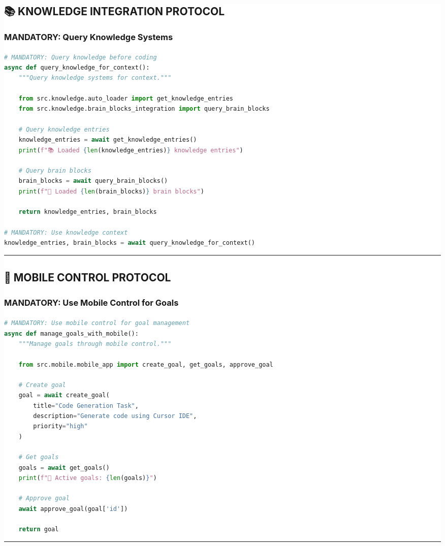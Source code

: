 ## 📚 **KNOWLEDGE INTEGRATION PROTOCOL**

### **MANDATORY: Query Knowledge Systems**
```python
# MANDATORY: Query knowledge before coding
async def query_knowledge_for_context():
    """Query knowledge systems for context."""
    
    from src.knowledge.auto_loader import get_knowledge_entries
    from src.knowledge.brain_blocks_integration import query_brain_blocks
    
    # Query knowledge entries
    knowledge_entries = await get_knowledge_entries()
    print(f"📚 Loaded {len(knowledge_entries)} knowledge entries")
    
    # Query brain blocks
    brain_blocks = await query_brain_blocks()
    print(f"🧠 Loaded {len(brain_blocks)} brain blocks")
    
    return knowledge_entries, brain_blocks

# MANDATORY: Use knowledge context
knowledge_entries, brain_blocks = await query_knowledge_for_context()
```

---

## 📱 **MOBILE CONTROL PROTOCOL**

### **MANDATORY: Use Mobile Control for Goals**
```python
# MANDATORY: Use mobile control for goal management
async def manage_goals_with_mobile():
    """Manage goals through mobile control."""
    
    from src.mobile.mobile_app import create_goal, get_goals, approve_goal
    
    # Create goal
    goal = await create_goal(
        title="Code Generation Task",
        description="Generate code using Cursor IDE",
        priority="high"
    )
    
    # Get goals
    goals = await get_goals()
    print(f"📱 Active goals: {len(goals)}")
    
    # Approve goal
    await approve_goal(goal['id'])
    
    return goal
```

---